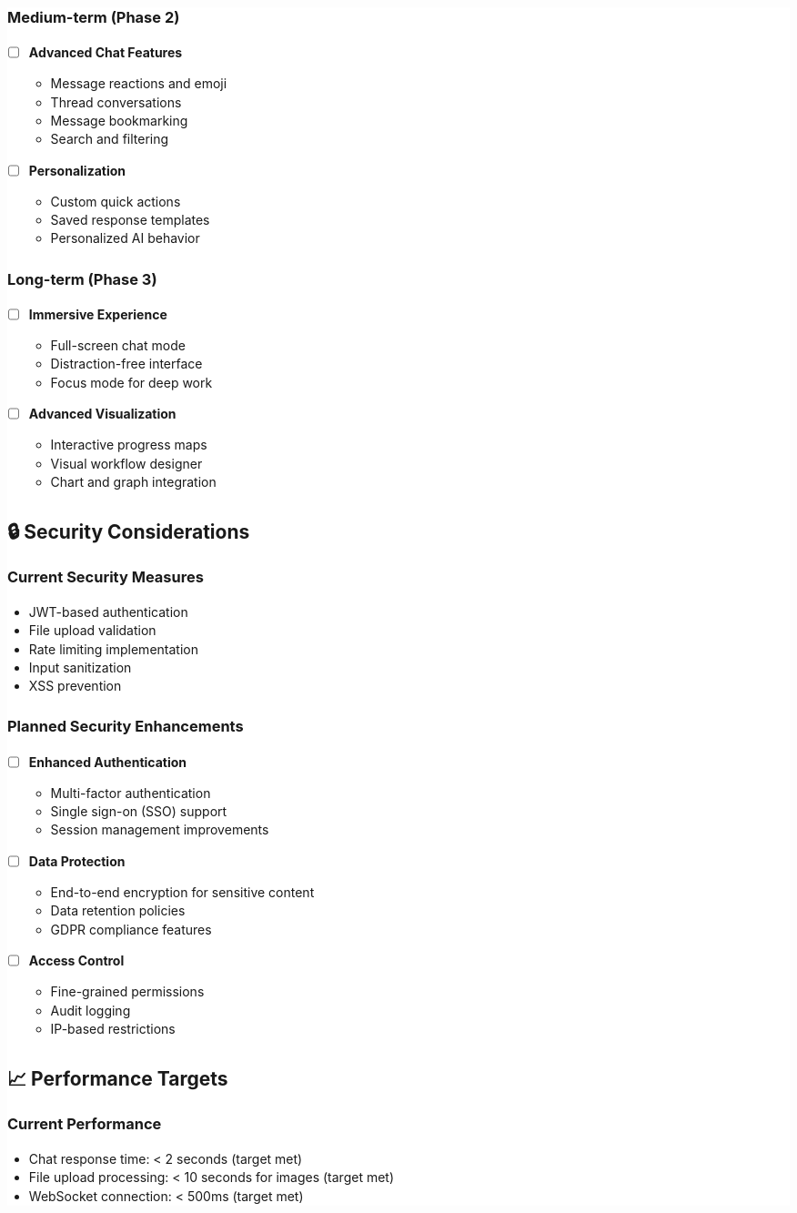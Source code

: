 ### Medium-term (Phase 2)
- [ ] **Advanced Chat Features**
  - Message reactions and emoji
  - Thread conversations
  - Message bookmarking
  - Search and filtering

- [ ] **Personalization**
  - Custom quick actions
  - Saved response templates
  - Personalized AI behavior

### Long-term (Phase 3)
- [ ] **Immersive Experience**
  - Full-screen chat mode
  - Distraction-free interface
  - Focus mode for deep work

- [ ] **Advanced Visualization**
  - Interactive progress maps
  - Visual workflow designer
  - Chart and graph integration

## 🔒 Security Considerations

### Current Security Measures
- JWT-based authentication
- File upload validation
- Rate limiting implementation
- Input sanitization
- XSS prevention

### Planned Security Enhancements
- [ ] **Enhanced Authentication**
  - Multi-factor authentication
  - Single sign-on (SSO) support
  - Session management improvements

- [ ] **Data Protection**
  - End-to-end encryption for sensitive content
  - Data retention policies
  - GDPR compliance features

- [ ] **Access Control**
  - Fine-grained permissions
  - Audit logging
  - IP-based restrictions

## 📈 Performance Targets

### Current Performance
- Chat response time: < 2 seconds (target met)
- File upload processing: < 10 seconds for images (target met)
- WebSocket connection: < 500ms (target met)
